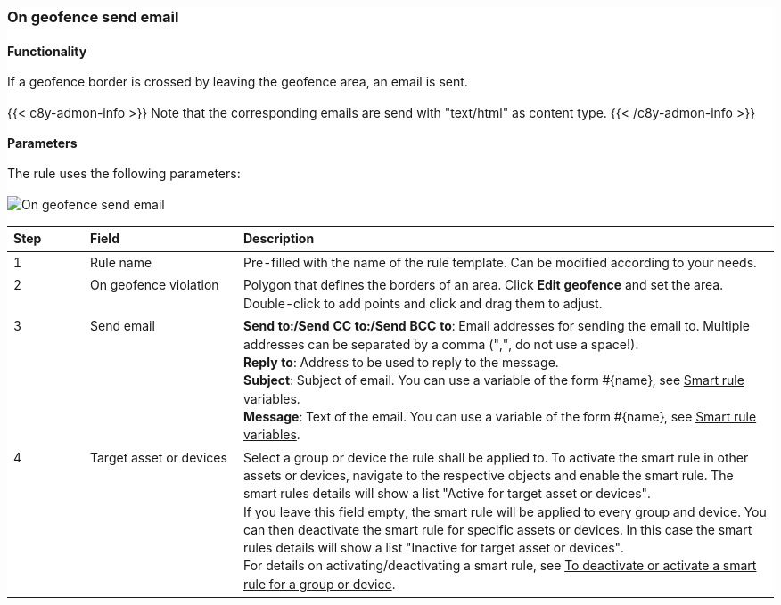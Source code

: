 <a name="geofence-email"></a>
### On geofence send email

**Functionality**

If a geofence border is crossed by leaving the geofence area, an email is sent.

{{< c8y-admon-info >}}
Note that the corresponding emails are send with "text/html" as content type.
{{< /c8y-admon-info >}}

**Parameters**

The rule uses the following parameters:

![On geofence send email](/images/users-guide/cockpit/cockpit-globalsmartrules-geofenceemail.png)

<table>
<thead>
<colgroup>
       <col style="width: 10%;">
       <col style="width: 20%;">
       <col style="width: 70%;">
    </colgroup><thead>
<tr>
<th align="left">Step</th>
<th align="left">Field</th>
<th align="left">Description</th>
</tr>
</thead>
<tbody>
<tr>
<td align="left">1</td>
<td align="left">Rule name</td>
<td align="left">Pre-filled with the name of the rule template. Can be modified according to your needs.</td>
</tr>
<tr>
<td align="left">2</td>
<td align="left">On geofence violation</td>
<td align="left">Polygon that defines the borders of an area. Click <strong>Edit geofence</strong> and set the area. Double-click to add points and click and drag them to adjust.</td>
</tr>
<tr>
<td align="left">3</td>
<td align="left">Send email</td>
<td align="left"><strong>Send to:/Send CC to:/Send BCC to</strong>: Email addresses for sending the email to. Multiple addresses can be separated by a comma (",", do not use a space!).<br><strong>Reply to</strong>: Address to be used to reply to the message.<br> <strong>Subject</strong>: Subject of email. You can use a variable of the form #{name}, see <a href="#smart-rule-variables" class="no-ajaxy"> Smart rule variables</a>.<br> <strong>Message</strong>: Text of the email. You can use a variable of the form #{name}, see <a href="#smart-rule-variables" class="no-ajaxy"> Smart rule variables</a>.</td>
</tr>
<tr>
<td align="left">4</td>
<td align="left">Target asset or devices</td>
<td align="left">Select a group or device the rule shall be applied to. To activate the smart rule in other assets or devices, navigate to the respective objects and enable the smart rule. The smart rules details will show a list "Active for target asset or devices". <br>
If you leave this field empty, the smart rule will be applied to every group and device. You can then deactivate the smart rule for specific assets or devices. In this case the smart rules details will show a list "Inactive for target asset or devices". <br>
For details on activating/deactivating a smart rule, see <a href="#toggle-rules" class="no-ajaxy">To deactivate or activate a smart rule for a group or device</a>.